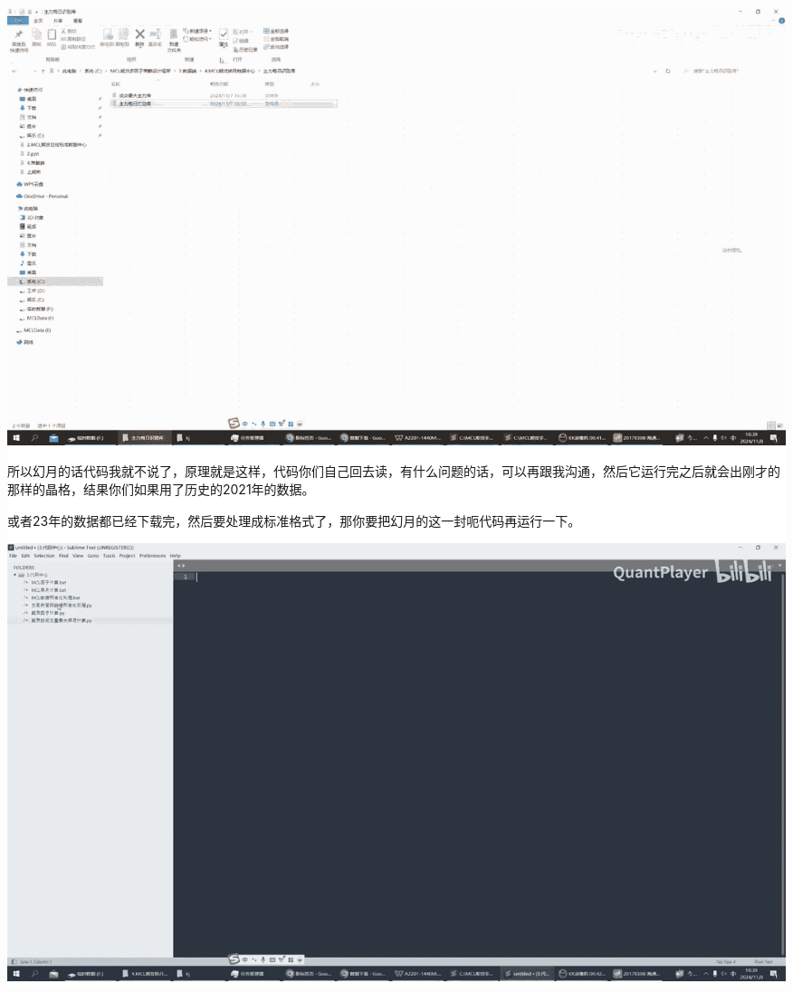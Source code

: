 ![](img/a7ffaf92e97c23d8823cd3821d183349_39.png)

所以幻月的话代码我就不说了，原理就是这样，代码你们自己回去读，有什么问题的话，可以再跟我沟通，然后它运行完之后就会出刚才的那样的晶格，结果你们如果用了历史的2021年的数据。

或者23年的数据都已经下载完，然后要处理成标准格式了，那你要把幻月的这一封呃代码再运行一下。

![](img/a7ffaf92e97c23d8823cd3821d183349_41.png)
